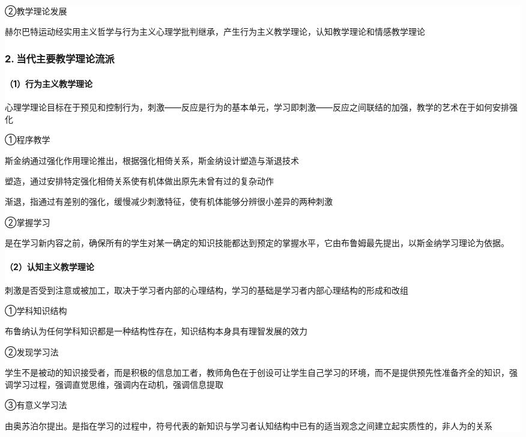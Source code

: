 
②教学理论发展



赫尔巴特运动经实用主义哲学与行为主义心理学批判继承，产生行为主义教学理论，认知教学理论和情感教学理论



### 2. 当代主要教学理论流派



#### （1）行为主义教学理论



心理学理论目标在于预见和控制行为，刺激——反应是行为的基本单元，学习即刺激——反应之间联结的加强，教学的艺术在于如何安排强化



①程序教学



斯金纳通过强化作用理论推出，根据强化相倚关系，斯金纳设计塑造与渐退技术



塑造，通过安排特定强化相倚关系使有机体做出原先未曾有过的复杂动作



渐退，指通过有差别的强化，缓慢减少刺激特征，使有机体能够分辨很小差异的两种刺激



②掌握学习



是在学习新内容之前，确保所有的学生对某一确定的知识技能都达到预定的掌握水平，它由布鲁姆最先提出，以斯金纳学习理论为依据。



#### （2）认知主义教学理论



刺激是否受到注意或被加工，取决于学习者内部的心理结构，学习的基础是学习者内部心理结构的形成和改组



①学科知识结构



布鲁纳认为任何学科知识都是一种结构性存在，知识结构本身具有理智发展的效力



②发现学习法



学生不是被动的知识接受者，而是积极的信息加工者，教师角色在于创设可让学生自己学习的环境，而不是提供预先性准备齐全的知识，强调学习过程，强调直觉思维，强调内在动机，强调信息提取



③有意义学习法



由奥苏泊尔提出。是指在学习的过程中，符号代表的新知识与学习者认知结构中已有的适当观念之间建立起实质性的，非人为的关系
